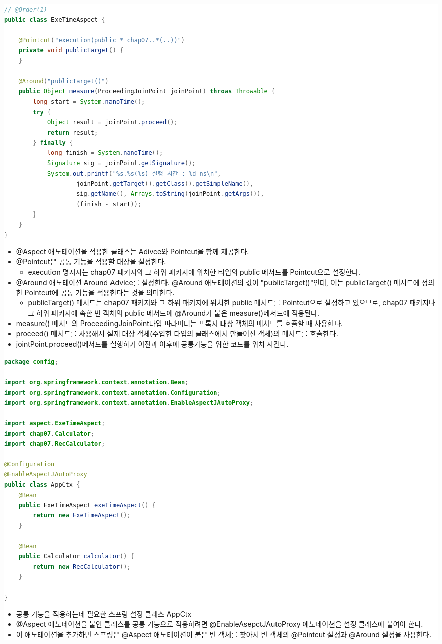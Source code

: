 ```java
// @Order(1)
public class ExeTimeAspect {

    @Pointcut("execution(public * chap07..*(..))")
    private void publicTarget() {
    }

    @Around("publicTarget()")
    public Object measure(ProceedingJoinPoint joinPoint) throws Throwable {
        long start = System.nanoTime();
        try {
            Object result = joinPoint.proceed();
            return result;
        } finally {
            long finish = System.nanoTime();
            Signature sig = joinPoint.getSignature();
            System.out.printf("%s.%s(%s) 실행 시간 : %d ns\n",
                    joinPoint.getTarget().getClass().getSimpleName(),
                    sig.getName(), Arrays.toString(joinPoint.getArgs()),
                    (finish - start));
        }
    }
}
```
- @Aspect 애노테이션을 적용한 클래스는 Adivce와 Pointcut을 함께 제공한다.
- @Pointcut은 공통 기능을 적용할 대상을 설정한다.
    - execution 명시자는 chap07 패키지와 그 하위 패키지에 위치한 타입의 public 메서드를 Pointcut으로 설정한다.
- @Around 애노테이션 Around Advice를 설정한다. @Around 애노테이션의 값이 "publicTarget()"인데, 이는 publicTarget() 메서드에 정의한 Pointcut에 공통 기능을 적용한다는 것을 의미한다.
    - publicTarget() 메서드는 chap07 패키지와 그 하위 패키지에 위치한 public 메서드를 Pointcut으로 설정하고 있으므로, chap07 패키지나 그 하위 패키지에 속한 빈 객체의 public 메서드에 @Around가 붙은 measure()메서드에 적용된다.
- measure() 메서드의 ProceedingJoinPoint타입 파라미터는 프록시 대상 객체의 메서드를 호출할 때 사용한다.
- proceed() 메서드를 사용해서 실제 대상 객체(주입한 타입의 클래스에서 만들어진 객체)의 메서드를 호출한다.
- jointPoint.proceed()메서드를 실행하기 이전과 이후에 공통기능을 위한 코드를 위치 시킨다.

```java
package config;

import org.springframework.context.annotation.Bean;
import org.springframework.context.annotation.Configuration;
import org.springframework.context.annotation.EnableAspectJAutoProxy;

import aspect.ExeTimeAspect;
import chap07.Calculator;
import chap07.RecCalculator;

@Configuration
@EnableAspectJAutoProxy
public class AppCtx {
    @Bean
    public ExeTimeAspect exeTimeAspect() {
        return new ExeTimeAspect();
    }

    @Bean
    public Calculator calculator() {
        return new RecCalculator();
    }

}
```
- 공통 기능을 적용하는데 필요한 스프링 설정 클래스 AppCtx
- @Aspect 애노테이션을 붙인 클래스를 공통 기능으로 적용하려면 @EnableAsepctJAutoProxy 애노테이션을 설정 클래스에 붙여야 한다.
- 이 애노테이션을 추가하면 스프링은 @Aspect 애노테이션이 붙은 빈 객체를 찾아서 빈 객체의 @Pointcut 설정과 @Around 설정을 사용한다.